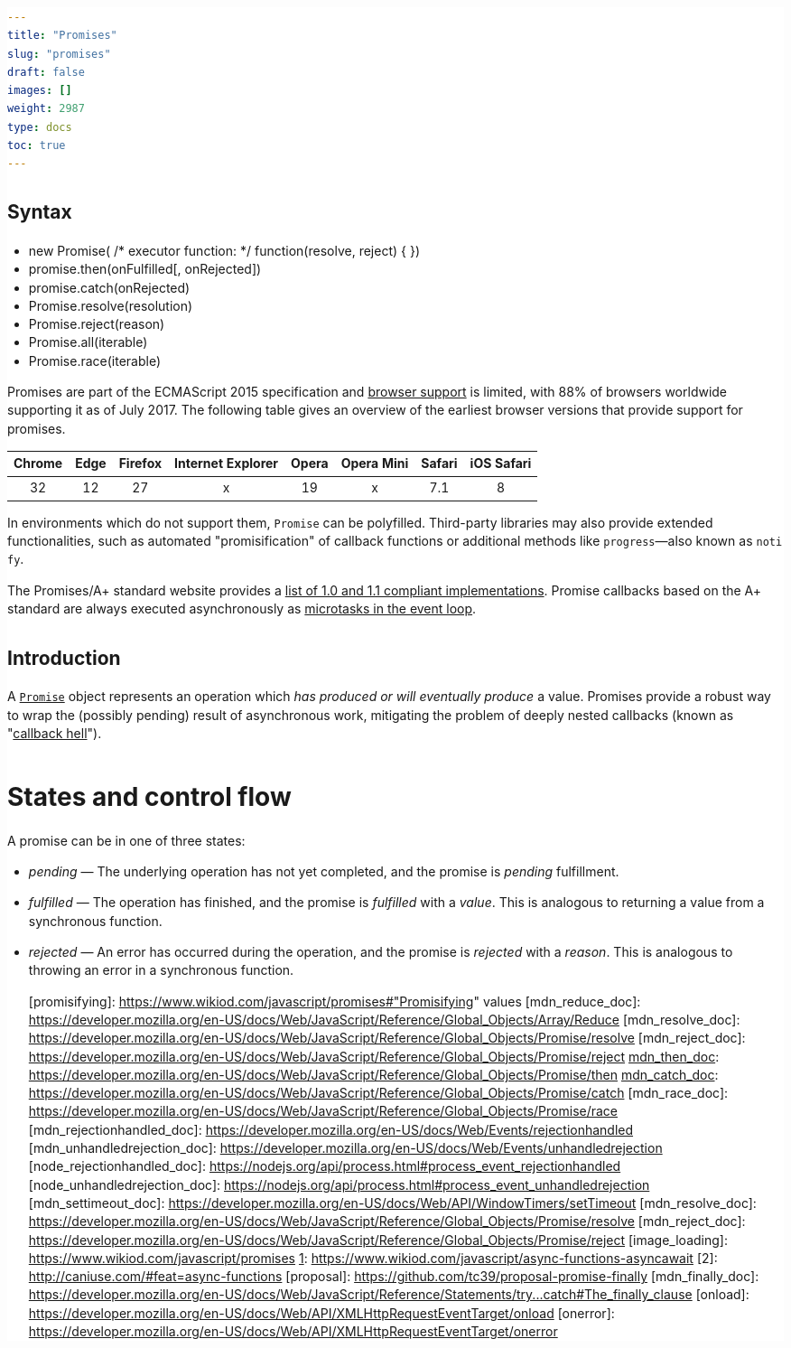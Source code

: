 ```yaml
---
title: "Promises"
slug: "promises"
draft: false
images: []
weight: 2987
type: docs
toc: true
---
```


## Syntax
 - new Promise( /* executor function: */ function(resolve, reject) { })
 - promise.then(onFulfilled[, onRejected])
 - promise.catch(onRejected)
 - Promise.resolve(resolution)
 - Promise.reject(reason)
 - Promise.all(iterable)
 - Promise.race(iterable)

Promises are part of the ECMAScript 2015 specification and [browser support][1] is limited, with 88% of browsers worldwide supporting it as of July 2017. The following table gives an overview of the earliest browser versions that provide support for promises.

| Chrome | Edge | Firefox | Internet Explorer | Opera | Opera Mini | Safari | iOS Safari |
| :----: | :--: | :-----: | :---------------: | :---: | :--------: | :----: | :--------: |
|   32   |  12  |   27    |         x         |   19  |      x     |   7.1  |     8     |



In environments which do not support them, `Promise` can be polyfilled. Third-party libraries may also provide extended functionalities, such as automated "promisification" of callback functions or additional methods like `progress`—also known as `notify`.

The Promises/A+ standard website provides a [list of 1.0 and 1.1 compliant implementations][4]. Promise callbacks based on the A+ standard are always executed asynchronously as [microtasks in the event loop][5].

  [1]: http://caniuse.com/#feat=promises
  [4]: https://promisesaplus.com/implementations
  [5]: https://html.spec.whatwg.org/multipage/webappapis.html#task-queue

## Introduction
A [`Promise`][mdn_promise_doc] object represents an operation which *has produced or will eventually produce* a value. Promises provide a robust way to wrap the (possibly pending) result of asynchronous work, mitigating the problem of deeply nested callbacks (known as "[callback hell][callback_hell]").

# States and control flow

A promise can be in one of three states:

- *pending* — The underlying operation has not yet completed, and the promise is *pending* fulfillment.
- *fulfilled* — The operation has finished, and the promise is *fulfilled* with a *value*. This is analogous to returning a value from a synchronous function.
- *rejected* — An error has occurred during the operation, and the promise is *rejected* with a *reason*. This is analogous to throwing an error in a synchronous function.


  [mdn_promise_doc]: https://developer.mozilla.org/en-US/docs/Web/JavaScript/Reference/Global_Objects/Promise
  [callback_hell]: http://callbackhell.com/
  [mdn_then_doc]: https://developer.mozilla.org/en-US/docs/Web/JavaScript/Reference/Global_Objects/Promise/then
  [mdn_catch_doc]: https://developer.mozilla.org/en-US/docs/Web/JavaScript/Reference/Global_Objects/Promise/catch
  [flow_diagram]: https://i.stack.imgur.com/idOX8.png
  [live_demo]: https://jsfiddle.net/SO_AMK/sy8s7a3a/
  [microtask_queue]: http://stackoverflow.com/a/25933985/5931915
  [mdn_then_doc]: https://developer.mozilla.org/en-US/docs/Web/JavaScript/Reference/Global_Objects/Promise/then
  [mdn_catch_doc]: https://developer.mozilla.org/en-US/docs/Web/JavaScript/Reference/Global_Objects/Promise/catch
  [mdn_promise_doc]: https://developer.mozilla.org/en-US/docs/Web/JavaScript/Reference/Global_Objects/Promise
  [mdn_all_doc]: https://developer.mozilla.org/en-US/docs/Web/JavaScript/Reference/Global_Objects/Promise/all    
  [promisifying]: https://www.wikiod.com/javascript/promises#"Promisifying" values
  [mdn_reduce_doc]: https://developer.mozilla.org/en-US/docs/Web/JavaScript/Reference/Global_Objects/Array/Reduce
  [mdn_resolve_doc]: https://developer.mozilla.org/en-US/docs/Web/JavaScript/Reference/Global_Objects/Promise/resolve
  [mdn_reject_doc]: https://developer.mozilla.org/en-US/docs/Web/JavaScript/Reference/Global_Objects/Promise/reject
  [mdn_then_doc]: https://developer.mozilla.org/en-US/docs/Web/JavaScript/Reference/Global_Objects/Promise/then
  [mdn_catch_doc]: https://developer.mozilla.org/en-US/docs/Web/JavaScript/Reference/Global_Objects/Promise/catch
  [mdn_race_doc]: https://developer.mozilla.org/en-US/docs/Web/JavaScript/Reference/Global_Objects/Promise/race
  [mdn_rejectionhandled_doc]: https://developer.mozilla.org/en-US/docs/Web/Events/rejectionhandled
  [mdn_unhandledrejection_doc]: https://developer.mozilla.org/en-US/docs/Web/Events/unhandledrejection
  [node_rejectionhandled_doc]: https://nodejs.org/api/process.html#process_event_rejectionhandled
  [node_unhandledrejection_doc]: https://nodejs.org/api/process.html#process_event_unhandledrejection
  [mdn_settimeout_doc]: https://developer.mozilla.org/en-US/docs/Web/API/WindowTimers/setTimeout
  [mdn_resolve_doc]: https://developer.mozilla.org/en-US/docs/Web/JavaScript/Reference/Global_Objects/Promise/resolve
  [mdn_reject_doc]: https://developer.mozilla.org/en-US/docs/Web/JavaScript/Reference/Global_Objects/Promise/reject
  [image_loading]: https://www.wikiod.com/javascript/promises
[1]: https://www.wikiod.com/javascript/async-functions-asyncawait
[2]: http://caniuse.com/#feat=async-functions
  [proposal]: https://github.com/tc39/proposal-promise-finally
  [mdn_finally_doc]: https://developer.mozilla.org/en-US/docs/Web/JavaScript/Reference/Statements/try...catch#The_finally_clause
  [onload]: https://developer.mozilla.org/en-US/docs/Web/API/XMLHttpRequestEventTarget/onload
  [onerror]: https://developer.mozilla.org/en-US/docs/Web/API/XMLHttpRequestEventTarget/onerror